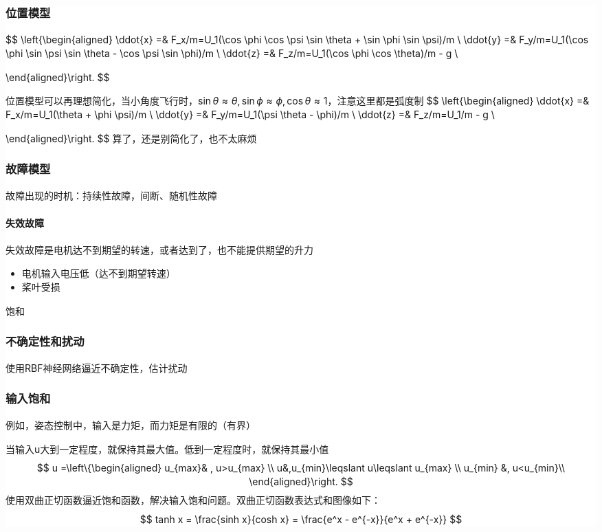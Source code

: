 
### 位置模型

$$
\left\{\begin{aligned}
\ddot{x} =& F_x/m=U_1(\cos \phi \cos \psi \sin \theta + \sin \phi \sin \psi)/m \\ 
\ddot{y} =& F_y/m=U_1(\cos \phi \sin \psi \sin \theta - \cos \psi \sin \phi)/m \\ 
\ddot{z} =& F_z/m=U_1(\cos \phi \cos \theta)/m - g \\

\end{aligned}\right.
$$

位置模型可以再理想简化，当小角度飞行时，$\sin \theta \approx \theta,\sin \phi\approx \phi,\cos\theta \approx 1$，注意这里都是弧度制
$$
\left\{\begin{aligned}
\ddot{x} =& F_x/m=U_1(\theta +  \phi  \psi)/m \\ 
\ddot{y} =& F_y/m=U_1(\psi  \theta -  \phi)/m \\ 
\ddot{z} =& F_z/m=U_1/m - g \\

\end{aligned}\right.
$$
算了，还是别简化了，也不太麻烦



### 故障模型

故障出现的时机：持续性故障，间断、随机性故障

#### 失效故障

失效故障是电机达不到期望的转速，或者达到了，也不能提供期望的升力

- 电机输入电压低（达不到期望转速）
- 桨叶受损





饱和



### 不确定性和扰动

使用RBF神经网络逼近不确定性，估计扰动





### 输入饱和

例如，姿态控制中，输入是力矩，而力矩是有限的（有界）

当输入u大到一定程度，就保持其最大值。低到一定程度时，就保持其最小值
$$
u =\left\{\begin{aligned}
u_{max}& , u>u_{max}  \\ 
u&,u_{min}\leqslant u\leqslant u_{max} \\ 
u_{min} &, u<u_{min}\\
\end{aligned}\right.
$$
使用双曲正切函数逼近饱和函数，解决输入饱和问题。双曲正切函数表达式和图像如下：
$$
tanh x = \frac{sinh x}{cosh x} = \frac{e^x - e^{-x}}{e^x + e^{-x}}
$$